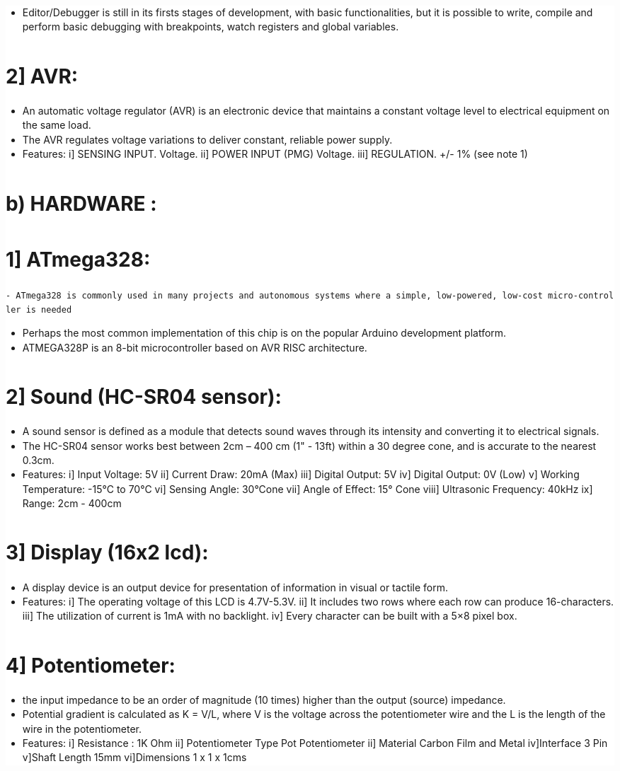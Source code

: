   - Editor/Debugger is still in its firsts stages of development, with basic functionalities, but it is possible to write, compile and perform basic debugging with
      breakpoints, watch registers and global variables.
      
 # 2] AVR:
   - An automatic voltage regulator (AVR) is an electronic device that maintains a constant voltage level to electrical equipment on the same load.
  - The AVR regulates voltage variations to deliver constant, reliable power supply.
  - Features:
    i] SENSING INPUT. Voltage.
    ii] POWER INPUT (PMG) Voltage.
    iii] REGULATION. +/- 1% (see note 1)
 # b) HARDWARE :
 # 1] ATmega328:
    - ATmega328 is commonly used in many projects and autonomous systems where a simple, low-powered, low-cost micro-controller is needed
  - Perhaps the most common implementation of this chip is on the popular Arduino development platform. 
  - ATMEGA328P is an 8-bit microcontroller based on AVR RISC architecture.

# 2] Sound (HC-SR04 sensor):
  - A sound sensor is defined as a module that detects sound waves through its intensity and converting it to electrical signals.
  - The HC-SR04 sensor works best between 2cm – 400 cm (1" - 13ft) within a 30 degree cone, and is accurate to the nearest 0.3cm.
  - Features:
    i] Input Voltage: 5V
    ii] Current Draw: 20mA (Max)
    iii] Digital Output: 5V
    iv] Digital Output: 0V (Low)
    v] Working Temperature:  -15°C to 70°C
    vi] Sensing Angle: 30°Cone
    vii] Angle of Effect: 15° Cone 
    viii] Ultrasonic Frequency: 40kHz
    ix] Range: 2cm - 400cm
 #  3] Display (16x2 lcd):
  - A display device is an output device for presentation of information in visual or tactile form.
  - Features:
    i] The operating voltage of this LCD is 4.7V-5.3V.
    ii] It includes two rows where each row can produce 16-characters.
    iii] The utilization of current is 1mA with no backlight.
    iv] Every character can be built with a 5×8 pixel box.
  
  # 4] Potentiometer:
  - the input impedance to be an order of magnitude (10 times) higher than the output (source) impedance.
  - Potential gradient is calculated as K = V/L, where V is the voltage across the potentiometer wire and the L is the length of the wire in the potentiometer.
  - Features:
    i] Resistance :	1K Ohm 
    ii] Potentiometer Type 	Pot Potentiometer 
    ii] Material	Carbon Film and Metal
    iv]Interface	3 Pin
    v]Shaft Length	15mm
    vi]Dimensions 	1 x 1 x 1cms 